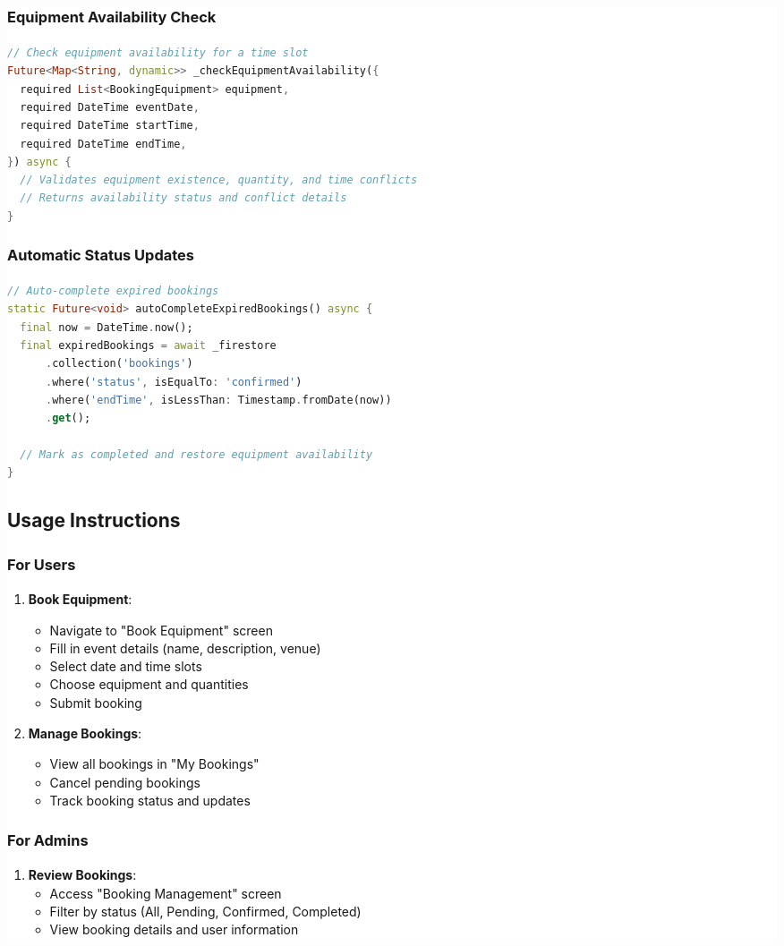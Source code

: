 ### Equipment Availability Check
```dart
// Check equipment availability for a time slot
Future<Map<String, dynamic>> _checkEquipmentAvailability({
  required List<BookingEquipment> equipment,
  required DateTime eventDate,
  required DateTime startTime,
  required DateTime endTime,
}) async {
  // Validates equipment existence, quantity, and time conflicts
  // Returns availability status and conflict details
}
```

### Automatic Status Updates
```dart
// Auto-complete expired bookings
static Future<void> autoCompleteExpiredBookings() async {
  final now = DateTime.now();
  final expiredBookings = await _firestore
      .collection('bookings')
      .where('status', isEqualTo: 'confirmed')
      .where('endTime', isLessThan: Timestamp.fromDate(now))
      .get();
  
  // Mark as completed and restore equipment availability
}
```

## Usage Instructions

### For Users

1. **Book Equipment**:
   - Navigate to "Book Equipment" screen
   - Fill in event details (name, description, venue)
   - Select date and time slots
   - Choose equipment and quantities
   - Submit booking

2. **Manage Bookings**:
   - View all bookings in "My Bookings"
   - Cancel pending bookings
   - Track booking status and updates

### For Admins

1. **Review Bookings**:
   - Access "Booking Management" screen
   - Filter by status (All, Pending, Confirmed, Completed)
   - View booking details and user information
